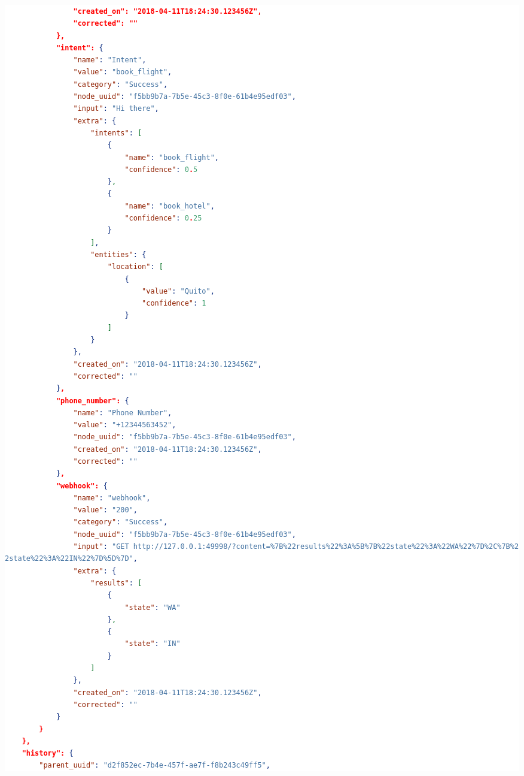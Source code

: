 ```json
                "created_on": "2018-04-11T18:24:30.123456Z",
                "corrected": ""
            },
            "intent": {
                "name": "Intent",
                "value": "book_flight",
                "category": "Success",
                "node_uuid": "f5bb9b7a-7b5e-45c3-8f0e-61b4e95edf03",
                "input": "Hi there",
                "extra": {
                    "intents": [
                        {
                            "name": "book_flight",
                            "confidence": 0.5
                        },
                        {
                            "name": "book_hotel",
                            "confidence": 0.25
                        }
                    ],
                    "entities": {
                        "location": [
                            {
                                "value": "Quito",
                                "confidence": 1
                            }
                        ]
                    }
                },
                "created_on": "2018-04-11T18:24:30.123456Z",
                "corrected": ""
            },
            "phone_number": {
                "name": "Phone Number",
                "value": "+12344563452",
                "node_uuid": "f5bb9b7a-7b5e-45c3-8f0e-61b4e95edf03",
                "created_on": "2018-04-11T18:24:30.123456Z",
                "corrected": ""
            },
            "webhook": {
                "name": "webhook",
                "value": "200",
                "category": "Success",
                "node_uuid": "f5bb9b7a-7b5e-45c3-8f0e-61b4e95edf03",
                "input": "GET http://127.0.0.1:49998/?content=%7B%22results%22%3A%5B%7B%22state%22%3A%22WA%22%7D%2C%7B%22state%22%3A%22IN%22%7D%5D%7D",
                "extra": {
                    "results": [
                        {
                            "state": "WA"
                        },
                        {
                            "state": "IN"
                        }
                    ]
                },
                "created_on": "2018-04-11T18:24:30.123456Z",
                "corrected": ""
            }
        }
    },
    "history": {
        "parent_uuid": "d2f852ec-7b4e-457f-ae7f-f8b243c49ff5",
```